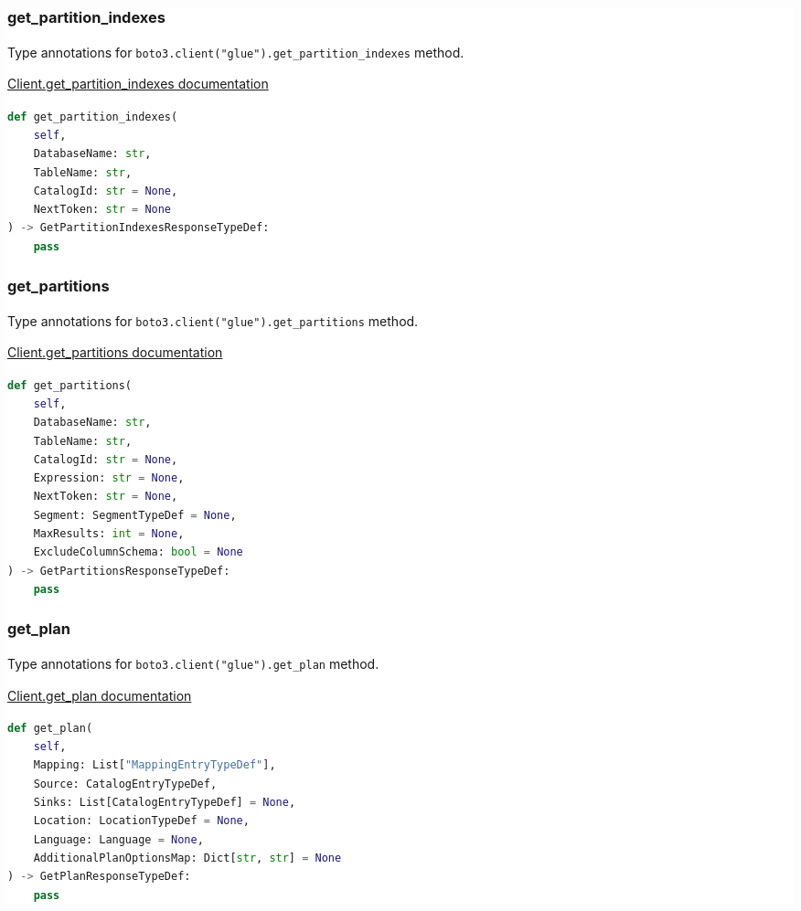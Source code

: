 ### get_partition_indexes

Type annotations for `boto3.client("glue").get_partition_indexes` method.

[Client.get_partition_indexes documentation](https://boto3.amazonaws.com/v1/documentation/api/latest/reference/services/glue.html#Glue.Client.get_partition_indexes)

```python
def get_partition_indexes(
    self,
    DatabaseName: str,
    TableName: str,
    CatalogId: str = None,
    NextToken: str = None
) -> GetPartitionIndexesResponseTypeDef:
    pass
```

### get_partitions

Type annotations for `boto3.client("glue").get_partitions` method.

[Client.get_partitions documentation](https://boto3.amazonaws.com/v1/documentation/api/latest/reference/services/glue.html#Glue.Client.get_partitions)

```python
def get_partitions(
    self,
    DatabaseName: str,
    TableName: str,
    CatalogId: str = None,
    Expression: str = None,
    NextToken: str = None,
    Segment: SegmentTypeDef = None,
    MaxResults: int = None,
    ExcludeColumnSchema: bool = None
) -> GetPartitionsResponseTypeDef:
    pass
```

### get_plan

Type annotations for `boto3.client("glue").get_plan` method.

[Client.get_plan documentation](https://boto3.amazonaws.com/v1/documentation/api/latest/reference/services/glue.html#Glue.Client.get_plan)

```python
def get_plan(
    self,
    Mapping: List["MappingEntryTypeDef"],
    Source: CatalogEntryTypeDef,
    Sinks: List[CatalogEntryTypeDef] = None,
    Location: LocationTypeDef = None,
    Language: Language = None,
    AdditionalPlanOptionsMap: Dict[str, str] = None
) -> GetPlanResponseTypeDef:
    pass
```
